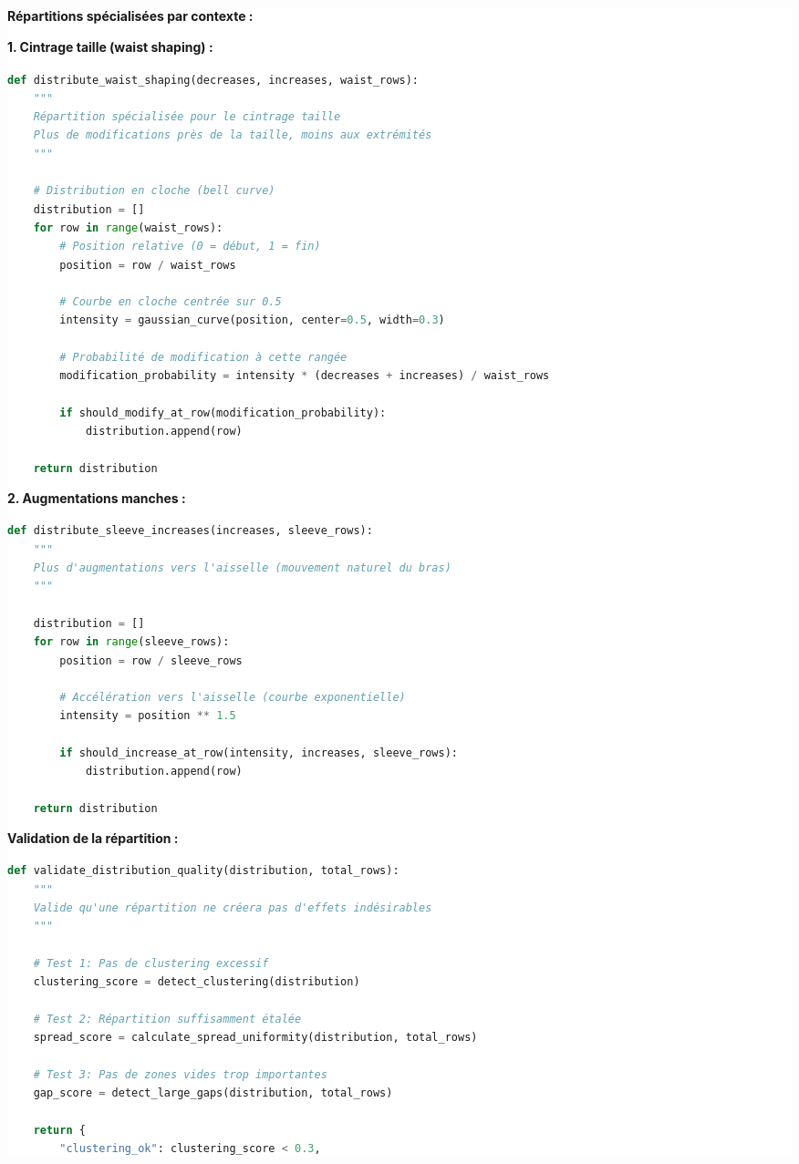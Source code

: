 **Répartitions spécialisées par contexte :**

**1. Cintrage taille (waist shaping) :**
```python
def distribute_waist_shaping(decreases, increases, waist_rows):
    """
    Répartition spécialisée pour le cintrage taille
    Plus de modifications près de la taille, moins aux extrémités
    """
    
    # Distribution en cloche (bell curve)
    distribution = []
    for row in range(waist_rows):
        # Position relative (0 = début, 1 = fin)
        position = row / waist_rows
        
        # Courbe en cloche centrée sur 0.5
        intensity = gaussian_curve(position, center=0.5, width=0.3)
        
        # Probabilité de modification à cette rangée
        modification_probability = intensity * (decreases + increases) / waist_rows
        
        if should_modify_at_row(modification_probability):
            distribution.append(row)
    
    return distribution
```

**2. Augmentations manches :**
```python
def distribute_sleeve_increases(increases, sleeve_rows):
    """
    Plus d'augmentations vers l'aisselle (mouvement naturel du bras)
    """
    
    distribution = []
    for row in range(sleeve_rows):
        position = row / sleeve_rows
        
        # Accélération vers l'aisselle (courbe exponentielle)
        intensity = position ** 1.5
        
        if should_increase_at_row(intensity, increases, sleeve_rows):
            distribution.append(row)
    
    return distribution
```

**Validation de la répartition :**
```python
def validate_distribution_quality(distribution, total_rows):
    """
    Valide qu'une répartition ne créera pas d'effets indésirables
    """
    
    # Test 1: Pas de clustering excessif
    clustering_score = detect_clustering(distribution)
    
    # Test 2: Répartition suffisamment étalée
    spread_score = calculate_spread_uniformity(distribution, total_rows)
    
    # Test 3: Pas de zones vides trop importantes
    gap_score = detect_large_gaps(distribution, total_rows)
    
    return {
        "clustering_ok": clustering_score < 0.3,
```